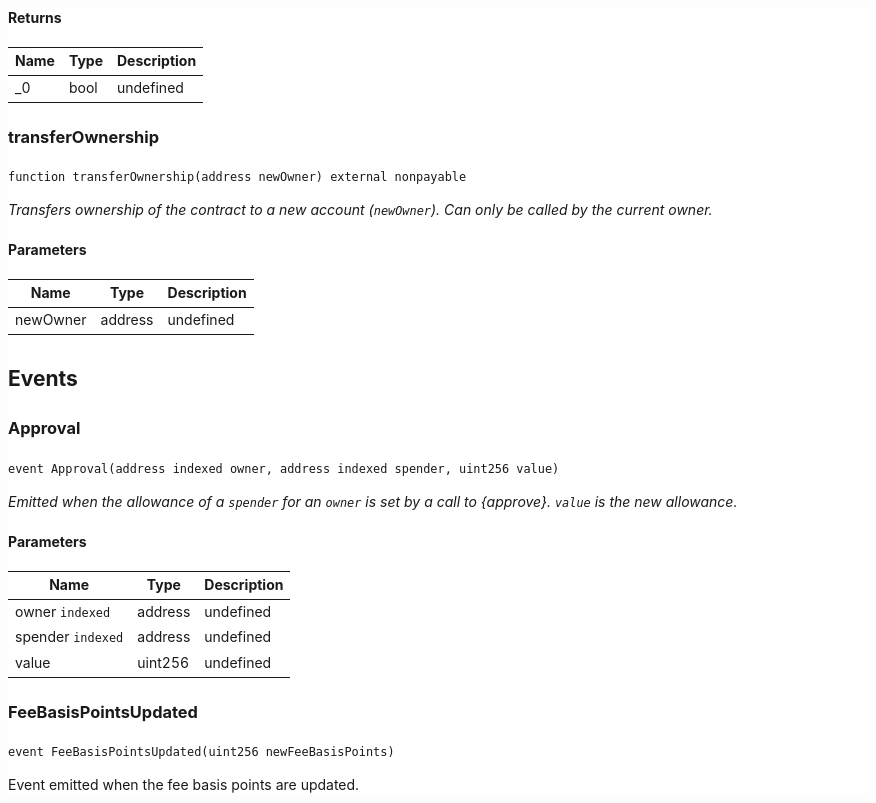 #### Returns

| Name | Type | Description |
|---|---|---|
| _0 | bool | undefined |

### transferOwnership

```solidity
function transferOwnership(address newOwner) external nonpayable
```



*Transfers ownership of the contract to a new account (`newOwner`). Can only be called by the current owner.*

#### Parameters

| Name | Type | Description |
|---|---|---|
| newOwner | address | undefined |



## Events

### Approval

```solidity
event Approval(address indexed owner, address indexed spender, uint256 value)
```



*Emitted when the allowance of a `spender` for an `owner` is set by a call to {approve}. `value` is the new allowance.*

#### Parameters

| Name | Type | Description |
|---|---|---|
| owner `indexed` | address | undefined |
| spender `indexed` | address | undefined |
| value  | uint256 | undefined |

### FeeBasisPointsUpdated

```solidity
event FeeBasisPointsUpdated(uint256 newFeeBasisPoints)
```

Event emitted when the fee basis points are updated.

